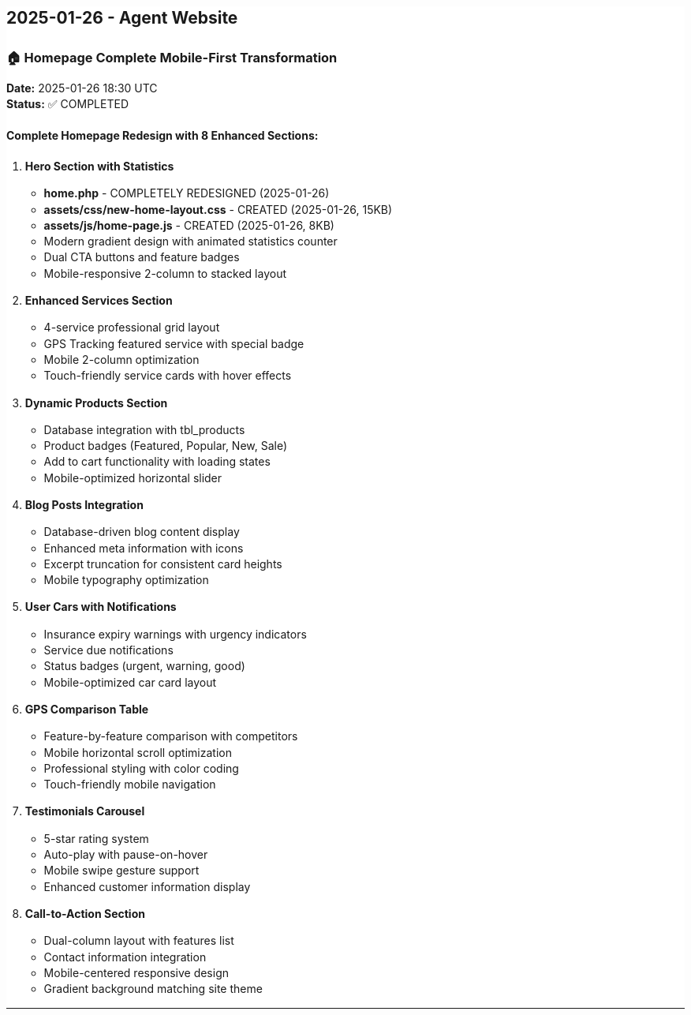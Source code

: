 
## 2025-01-26 - Agent Website

### 🏠 Homepage Complete Mobile-First Transformation
**Date:** 2025-01-26 18:30 UTC  
**Status:** ✅ COMPLETED

#### Complete Homepage Redesign with 8 Enhanced Sections:

1. **Hero Section with Statistics**
   - **home.php** - COMPLETELY REDESIGNED (2025-01-26)
   - **assets/css/new-home-layout.css** - CREATED (2025-01-26, 15KB)
   - **assets/js/home-page.js** - CREATED (2025-01-26, 8KB)
   - Modern gradient design with animated statistics counter
   - Dual CTA buttons and feature badges
   - Mobile-responsive 2-column to stacked layout

2. **Enhanced Services Section**
   - 4-service professional grid layout
   - GPS Tracking featured service with special badge
   - Mobile 2-column optimization
   - Touch-friendly service cards with hover effects

3. **Dynamic Products Section**
   - Database integration with tbl_products
   - Product badges (Featured, Popular, New, Sale)
   - Add to cart functionality with loading states
   - Mobile-optimized horizontal slider

4. **Blog Posts Integration**
   - Database-driven blog content display
   - Enhanced meta information with icons
   - Excerpt truncation for consistent card heights
   - Mobile typography optimization

5. **User Cars with Notifications**
   - Insurance expiry warnings with urgency indicators
   - Service due notifications
   - Status badges (urgent, warning, good)
   - Mobile-optimized car card layout

6. **GPS Comparison Table**
   - Feature-by-feature comparison with competitors
   - Mobile horizontal scroll optimization
   - Professional styling with color coding
   - Touch-friendly mobile navigation

7. **Testimonials Carousel**
   - 5-star rating system
   - Auto-play with pause-on-hover
   - Mobile swipe gesture support
   - Enhanced customer information display

8. **Call-to-Action Section**
   - Dual-column layout with features list
   - Contact information integration
   - Mobile-centered responsive design
   - Gradient background matching site theme

---